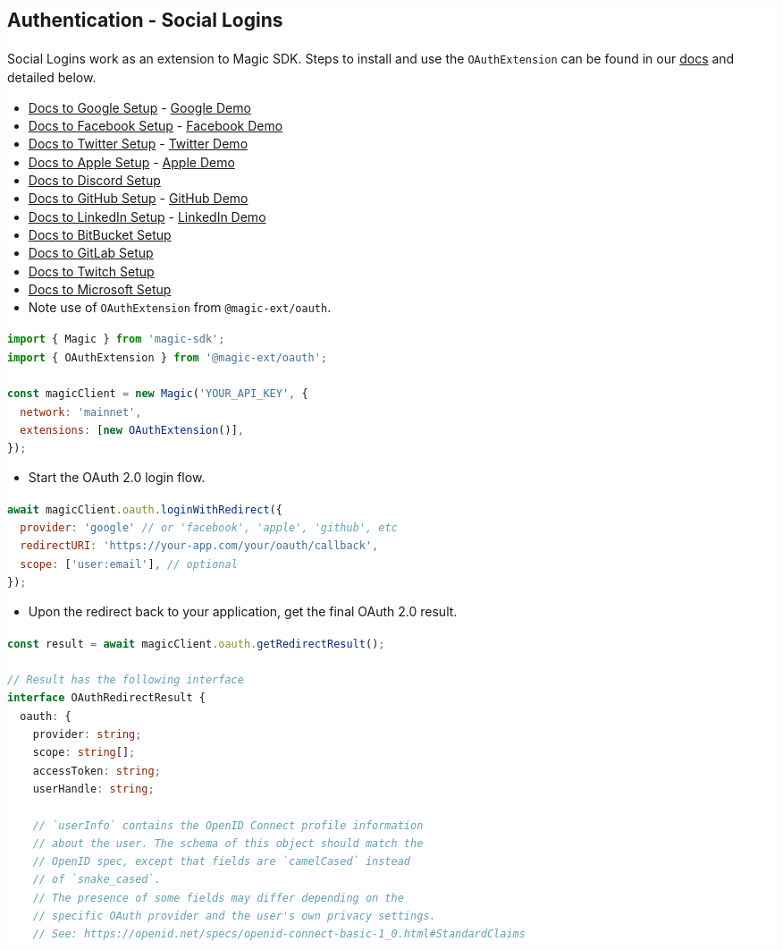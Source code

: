 ## Authentication - Social Logins
Social Logins work as an extension to Magic SDK. Steps to install and use the `OAuthExtension` can be found in our [docs](https://magic.link/docs/auth/login-methods/social-logins/integration/oauth-implementation/web#installation) and detailed below.
- [Docs to Google Setup](https://magic.link/docs/auth/login-methods/social-logins/integration/social-providers/google) - [Google Demo](https://8lspb.csb.app/)
- [Docs to Facebook Setup](https://magic.link/docs/auth/login-methods/social-logins/integration/social-providers/facebook) - [Facebook Demo](https://zw5dy.csb.app/)
- [Docs to Twitter Setup](https://magic.link/docs/auth/login-methods/social-logins/integration/social-providers/twitter) - [Twitter Demo](https://4fyz7.csb.app/)
- [Docs to Apple Setup](https://magic.link/docs/auth/login-methods/social-logins/integration/social-providers/apple) - [Apple Demo](https://yg8zi5.csb.app/)
- [Docs to Discord Setup](https://magic.link/docs/auth/login-methods/social-logins/integration/social-providers/discord)
- [Docs to GitHub Setup](https://magic.link/docs/auth/login-methods/social-logins/integration/social-providers/github) - [GitHub Demo](https://e1lzg.csb.app/)
- [Docs to LinkedIn Setup](https://magic.link/docs/auth/login-methods/social-logins/integration/social-providers/linkedin) - [LinkedIn Demo](https://5tg2d.csb.app/)
- [Docs to BitBucket Setup](https://magic.link/docs/auth/login-methods/social-logins/integration/social-providers/bitbucket)
- [Docs to GitLab Setup](https://magic.link/docs/auth/login-methods/social-logins/integration/social-providers/gitlab)
- [Docs to Twitch Setup](https://magic.link/docs/auth/login-methods/social-logins/integration/social-providers/twitch)
- [Docs to Microsoft Setup](https://magic.link/docs/auth/login-methods/social-logins/integration/social-providers/microsoft)
- Note use of `OAuthExtension` from `@magic-ext/oauth`.
```javascript
import { Magic } from 'magic-sdk';
import { OAuthExtension } from '@magic-ext/oauth';

const magicClient = new Magic('YOUR_API_KEY', {
  network: 'mainnet',
  extensions: [new OAuthExtension()],
});
```
- Start the OAuth 2.0 login flow.
```javascript
await magicClient.oauth.loginWithRedirect({
  provider: 'google' // or 'facebook', 'apple', 'github', etc
  redirectURI: 'https://your-app.com/your/oauth/callback',
  scope: ['user:email'], // optional
});
```
- Upon the redirect back to your application, get the final OAuth 2.0 result.
```typescript
const result = await magicClient.oauth.getRedirectResult();

// Result has the following interface
interface OAuthRedirectResult {
  oauth: {
    provider: string;
    scope: string[];
    accessToken: string;
    userHandle: string;

    // `userInfo` contains the OpenID Connect profile information
    // about the user. The schema of this object should match the
    // OpenID spec, except that fields are `camelCased` instead
    // of `snake_cased`.
    // The presence of some fields may differ depending on the
    // specific OAuth provider and the user's own privacy settings.
    // See: https://openid.net/specs/openid-connect-basic-1_0.html#StandardClaims
```